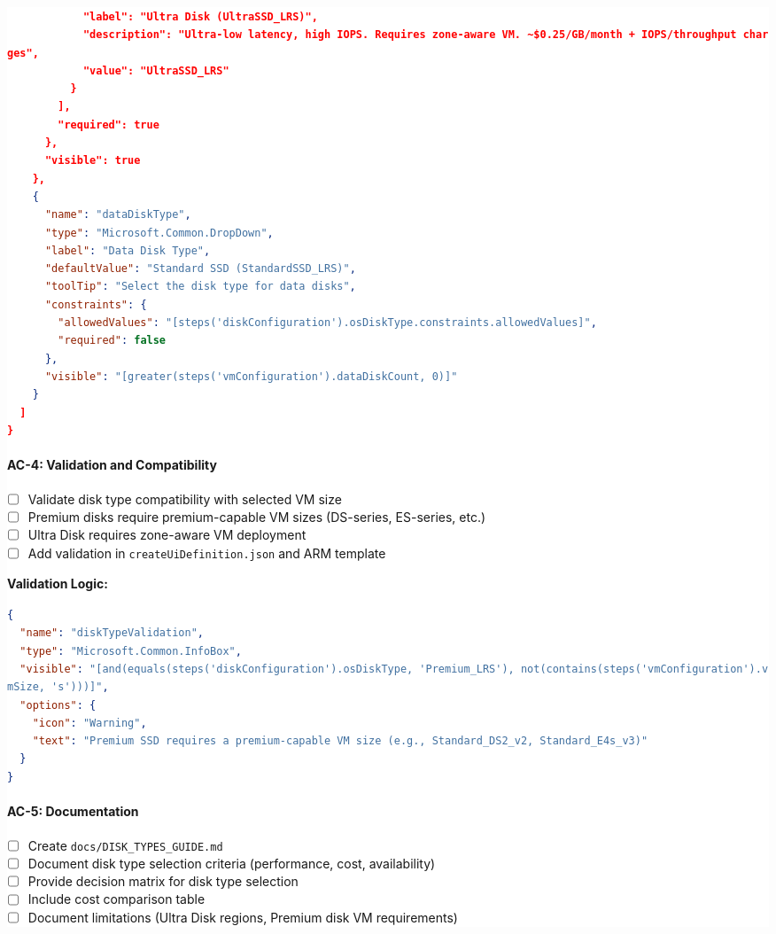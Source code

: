 ```json
            "label": "Ultra Disk (UltraSSD_LRS)",
            "description": "Ultra-low latency, high IOPS. Requires zone-aware VM. ~$0.25/GB/month + IOPS/throughput charges",
            "value": "UltraSSD_LRS"
          }
        ],
        "required": true
      },
      "visible": true
    },
    {
      "name": "dataDiskType",
      "type": "Microsoft.Common.DropDown",
      "label": "Data Disk Type",
      "defaultValue": "Standard SSD (StandardSSD_LRS)",
      "toolTip": "Select the disk type for data disks",
      "constraints": {
        "allowedValues": "[steps('diskConfiguration').osDiskType.constraints.allowedValues]",
        "required": false
      },
      "visible": "[greater(steps('vmConfiguration').dataDiskCount, 0)]"
    }
  ]
}
```

#### AC-4: Validation and Compatibility
- [ ] Validate disk type compatibility with selected VM size
- [ ] Premium disks require premium-capable VM sizes (DS-series, ES-series, etc.)
- [ ] Ultra Disk requires zone-aware VM deployment
- [ ] Add validation in `createUiDefinition.json` and ARM template

**Validation Logic:**
```json
{
  "name": "diskTypeValidation",
  "type": "Microsoft.Common.InfoBox",
  "visible": "[and(equals(steps('diskConfiguration').osDiskType, 'Premium_LRS'), not(contains(steps('vmConfiguration').vmSize, 's')))]",
  "options": {
    "icon": "Warning",
    "text": "Premium SSD requires a premium-capable VM size (e.g., Standard_DS2_v2, Standard_E4s_v3)"
  }
}
```

#### AC-5: Documentation
- [ ] Create `docs/DISK_TYPES_GUIDE.md`
- [ ] Document disk type selection criteria (performance, cost, availability)
- [ ] Provide decision matrix for disk type selection
- [ ] Include cost comparison table
- [ ] Document limitations (Ultra Disk regions, Premium disk VM requirements)
